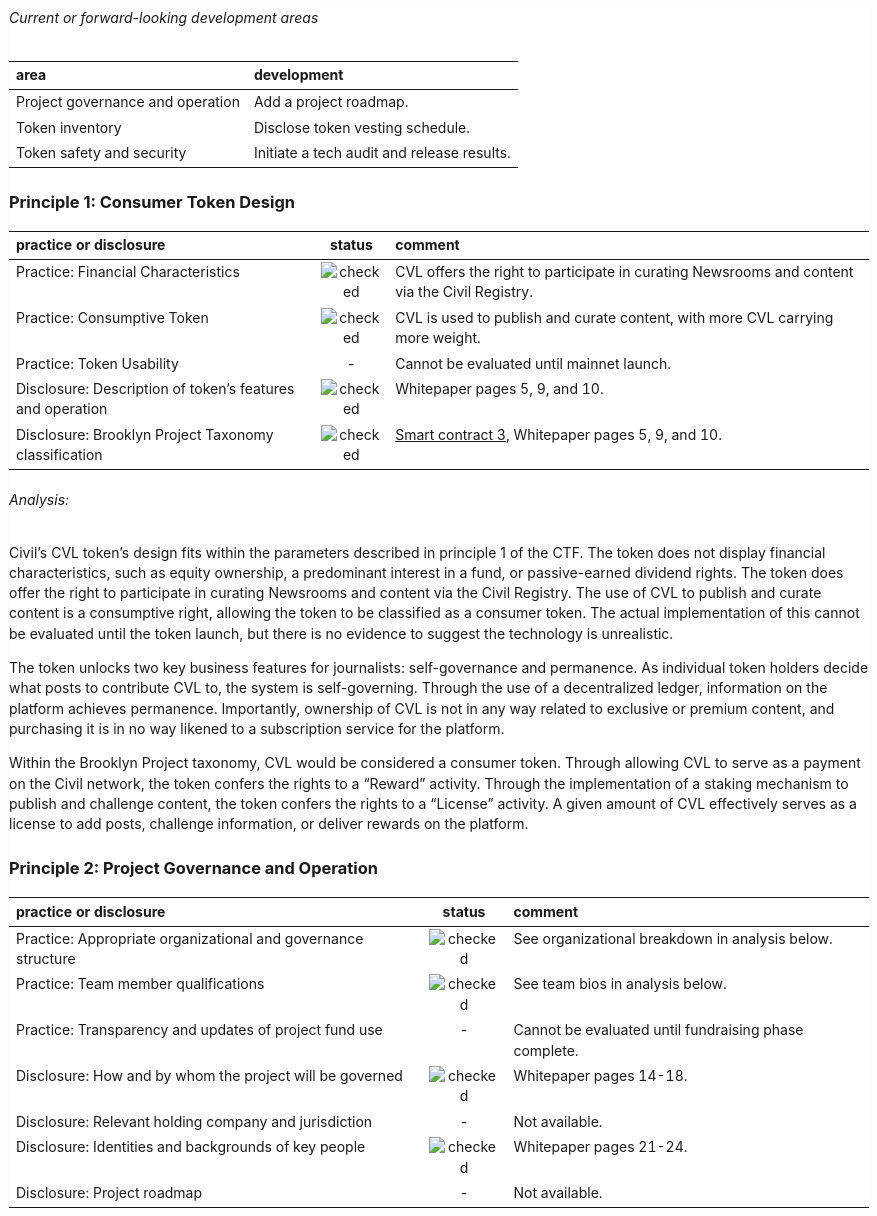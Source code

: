 

###### Current or forward-looking development areas

| area                             | development                                |
| :------------------------------- | :----------------------------------------- |
| Project governance and operation | Add a project roadmap.                     |
| Token inventory                  | Disclose token vesting schedule.           |
| Token safety and security        | Initiate a tech audit and release results. |



### Principle 1: Consumer Token Design

| practice or disclosure                                    |                            status                            | comment                                                      |
| :-------------------------------------------------------- | :----------------------------------------------------------: | :----------------------------------------------------------- |
| Practice: Financial Characteristics                       | ![checked](https://tbp-annotator.herokuapp.com//assets/markdown/checkmark_20px.png) | CVL offers the right to participate in curating Newsrooms and content via the Civil Registry. |
| Practice: Consumptive Token                               | ![checked](https://tbp-annotator.herokuapp.com//assets/markdown/checkmark_20px.png) | CVL is used to publish and curate content, with more CVL carrying more weight. |
| Practice: Token Usability                                 |                              -                               | Cannot be evaluated until mainnet launch.                    |
| Disclosure: Description of token’s features and operation | ![checked](https://tbp-annotator.herokuapp.com//assets/markdown/checkmark_20px.png) | Whitepaper pages 5, 9, and 10.                               |
| Disclosure: Brooklyn Project Taxonomy classification      | ![checked](https://tbp-annotator.herokuapp.com//assets/markdown/checkmark_20px.png) | [Smart contract 3](https://medium.com/@Join_Civil/the-civil-cryptoeconomic-whitepaper-1a42a7ff038d), Whitepaper pages 5, 9, and 10. |



###### Analysis:

Civil’s CVL token’s design fits within the parameters described in principle 1 of the CTF. The token does not display financial characteristics, such as equity ownership, a predominant interest in a fund, or passive-earned dividend rights. The token does offer the right to participate in curating Newsrooms and content via the Civil Registry. The use of CVL to publish and curate content is a consumptive right, allowing the token to be classified as a consumer token. The actual implementation of this cannot be evaluated until the token launch, but there is no evidence to suggest the technology is unrealistic.

The token unlocks two key business features for journalists: self-governance and permanence. As individual token holders decide what posts to contribute CVL to, the system is self-governing. Through the use of a decentralized ledger, information on the platform achieves permanence. Importantly, ownership of CVL is not in any way related to exclusive or premium content, and purchasing it is in no way likened to a subscription service for the platform.

Within the Brooklyn Project taxonomy, CVL would be considered a consumer token. Through allowing CVL to serve as a payment on the Civil network, the token confers the rights to a “Reward” activity. Through the implementation of a staking mechanism to publish and challenge content, the token confers the rights to a “License” activity. A given amount of CVL effectively serves as a license to add posts, challenge information, or deliver rewards on the platform.



### Principle 2: Project Governance and Operation

| practice or disclosure                                       |                            status                            | comment                                               |
| :----------------------------------------------------------- | :----------------------------------------------------------: | :---------------------------------------------------- |
| Practice: Appropriate organizational and governance structure | ![checked](https://tbp-annotator.herokuapp.com//assets/markdown/checkmark_20px.png) | See organizational breakdown in analysis below.       |
| Practice: Team member qualifications                         | ![checked](https://tbp-annotator.herokuapp.com//assets/markdown/checkmark_20px.png) | See team bios in analysis below.                      |
| Practice: Transparency and updates of project fund use       |                              -                               | Cannot be evaluated until fundraising phase complete. |
| Disclosure: How and by whom the project will be governed     | ![checked](https://tbp-annotator.herokuapp.com//assets/markdown/checkmark_20px.png) | Whitepaper pages 14-18.                               |
| Disclosure: Relevant holding company and jurisdiction        |                              -                               | Not available.                                        |
| Disclosure: Identities and backgrounds of key people         | ![checked](https://tbp-annotator.herokuapp.com//assets/markdown/checkmark_20px.png) | Whitepaper pages 21-24.                               |
| Disclosure: Project roadmap                                  |                              -                               | Not available.                                        |
